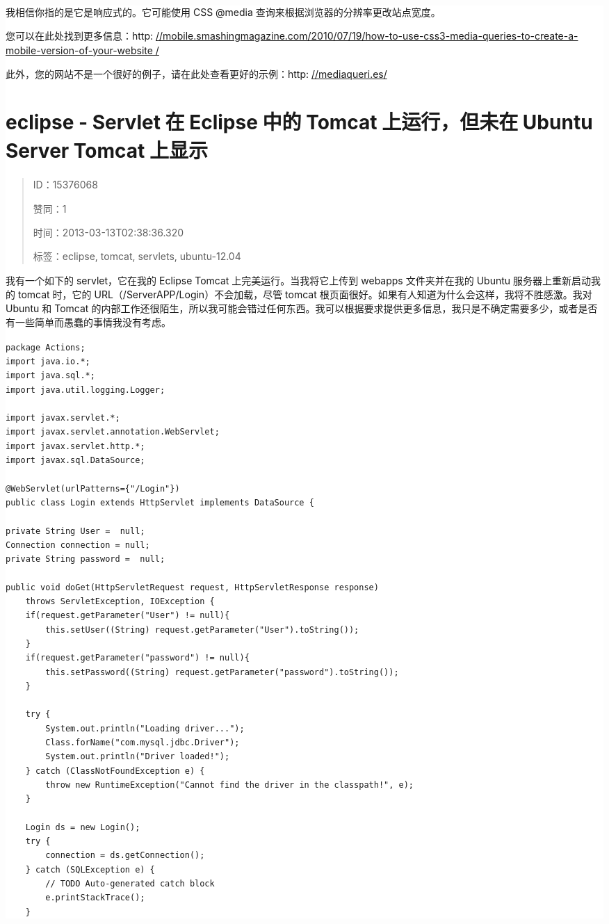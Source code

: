 我相信你指的是它是响应式的。它可能使用 CSS @media 查询来根据浏览器的分辨率更改站点宽度。

您可以在此处找到更多信息：http: [//mobile.smashingmagazine.com/2010/07/19/how-to-use-css3-media-queries-to-create-a-mobile-version-of-your-website /](http://mobile.smashingmagazine.com/2010/07/19/how-to-use-css3-media-queries-to-create-a-mobile-version-of-your-website/)

此外，您的网站不是一个很好的例子，请在此处查看更好的示例：http: [//mediaqueri.es/](http://mediaqueri.es/)

# eclipse - Servlet 在 Eclipse 中的 Tomcat 上运行，但未在 Ubuntu Server Tomcat 上显示

> ID：15376068
> 
> 赞同：1
> 
> 时间：2013-03-13T02:38:36.320
> 
> 标签：eclipse, tomcat, servlets, ubuntu-12.04

我有一个如下的 servlet，它在我的 Eclipse Tomcat 上完美运行。当我将它上传到 webapps 文件夹并在我的 Ubuntu 服务器上重新启动我的 tomcat 时，它的 URL（/ServerAPP/Login）不会加载，尽管 tomcat 根页面很好。如果有人知道为什么会这样，我将不胜感激。我对 Ubuntu 和 Tomcat 的内部工作还很陌生，所以我可能会错过任何东西。我可以根据要求提供更多信息，我只是不确定需要多少，或者是否有一些简单而愚蠢的事情我没有考虑。

```
package Actions;
import java.io.*;
import java.sql.*;
import java.util.logging.Logger;

import javax.servlet.*;
import javax.servlet.annotation.WebServlet;
import javax.servlet.http.*;
import javax.sql.DataSource;

@WebServlet(urlPatterns={"/Login"})
public class Login extends HttpServlet implements DataSource {

private String User =  null;
Connection connection = null;
private String password =  null;

public void doGet(HttpServletRequest request, HttpServletResponse response)
    throws ServletException, IOException {
    if(request.getParameter("User") != null){ 
        this.setUser((String) request.getParameter("User").toString());
    }
    if(request.getParameter("password") != null){
        this.setPassword((String) request.getParameter("password").toString());
    }

    try {
        System.out.println("Loading driver...");
        Class.forName("com.mysql.jdbc.Driver");
        System.out.println("Driver loaded!");
    } catch (ClassNotFoundException e) {
        throw new RuntimeException("Cannot find the driver in the classpath!", e);
    }

    Login ds = new Login();
    try {
        connection = ds.getConnection();
    } catch (SQLException e) {
        // TODO Auto-generated catch block
        e.printStackTrace();
    }
```